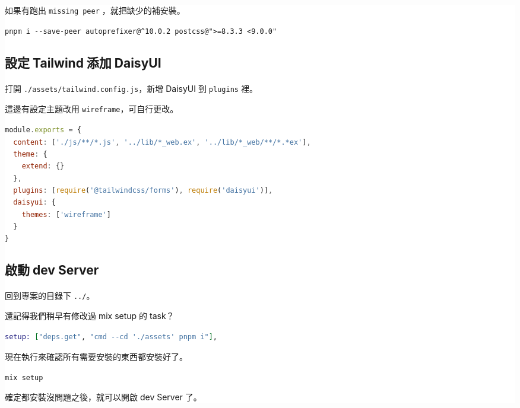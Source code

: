 如果有跑出 `missing peer` ，就把缺少的補安裝。

<Codecopy>

```shell
pnpm i --save-peer autoprefixer@^10.0.2 postcss@">=8.3.3 <9.0.0"
```

</Codecopy>

## 設定 Tailwind 添加 DaisyUI

打開 `./assets/tailwind.config.js`，新增 DaisyUI 到 `plugins` 裡。

這邊有設定主題改用 `wireframe`，可自行更改。

<Codecopy>

```js {11-15} title="./assets/tailwind.config.js"
module.exports = {
  content: ['./js/**/*.js', '../lib/*_web.ex', '../lib/*_web/**/*.*ex'],
  theme: {
    extend: {}
  },
  plugins: [require('@tailwindcss/forms'), require('daisyui')],
  daisyui: {
    themes: ['wireframe']
  }
}
```

</Codecopy>

## 啟動 dev Server

回到專案的目錄下 `../`。

還記得我們稍早有修改過 mix setup 的 task？

<Codecopy>

```elixir
setup: ["deps.get", "cmd --cd './assets' pnpm i"],
```

</Codecopy>

現在執行來確認所有需要安裝的東西都安裝好了。

<Codecopy>

```shell
mix setup
```

</Codecopy>

確定都安裝沒問題之後，就可以開啟 dev Server 了。

<Codecopy>
